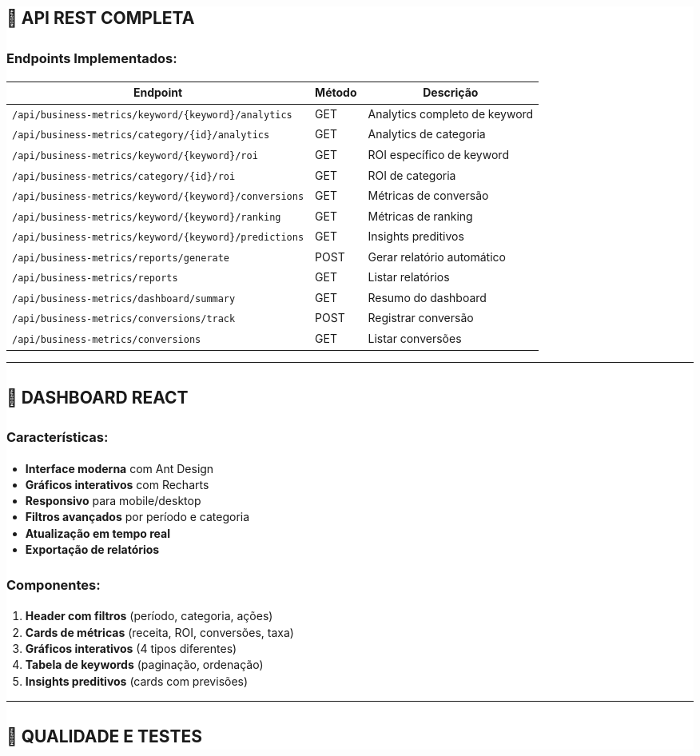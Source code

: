 ## 🔌 **API REST COMPLETA**

### **Endpoints Implementados**:

| Endpoint | Método | Descrição |
|----------|--------|-----------|
| `/api/business-metrics/keyword/{keyword}/analytics` | GET | Analytics completo de keyword |
| `/api/business-metrics/category/{id}/analytics` | GET | Analytics de categoria |
| `/api/business-metrics/keyword/{keyword}/roi` | GET | ROI específico de keyword |
| `/api/business-metrics/category/{id}/roi` | GET | ROI de categoria |
| `/api/business-metrics/keyword/{keyword}/conversions` | GET | Métricas de conversão |
| `/api/business-metrics/keyword/{keyword}/ranking` | GET | Métricas de ranking |
| `/api/business-metrics/keyword/{keyword}/predictions` | GET | Insights preditivos |
| `/api/business-metrics/reports/generate` | POST | Gerar relatório automático |
| `/api/business-metrics/reports` | GET | Listar relatórios |
| `/api/business-metrics/dashboard/summary` | GET | Resumo do dashboard |
| `/api/business-metrics/conversions/track` | POST | Registrar conversão |
| `/api/business-metrics/conversions` | GET | Listar conversões |

---

## 🎨 **DASHBOARD REACT**

### **Características**:
- **Interface moderna** com Ant Design
- **Gráficos interativos** com Recharts
- **Responsivo** para mobile/desktop
- **Filtros avançados** por período e categoria
- **Atualização em tempo real**
- **Exportação de relatórios**

### **Componentes**:
1. **Header com filtros** (período, categoria, ações)
2. **Cards de métricas** (receita, ROI, conversões, taxa)
3. **Gráficos interativos** (4 tipos diferentes)
4. **Tabela de keywords** (paginação, ordenação)
5. **Insights preditivos** (cards com previsões)

---

## 🧪 **QUALIDADE E TESTES**
